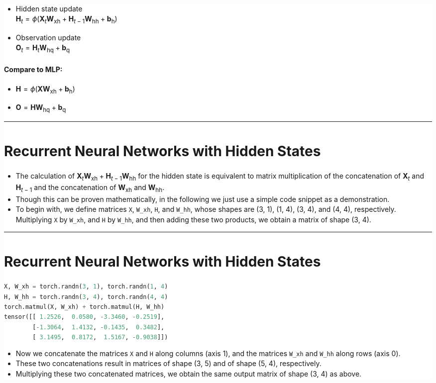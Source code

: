 * Hidden state update<br>
$\mathbf{H}_t = \phi(\mathbf{X}_t \mathbf{W}_{\textrm{xh}} + \mathbf{H}_{t-1} \mathbf{W}_{\textrm{hh}}  + \mathbf{b}_\textrm{h})$

* Observation update<br>
$\mathbf{O}_t = \mathbf{H}_t \mathbf{W}_{\textrm{hq}} + \mathbf{b}_\textrm{q}$
</div>

<div>

#### Compare to MLP:<br>
* $\mathbf{H} = \phi(\mathbf{X} \mathbf{W}_{\textrm{xh}} + \mathbf{b}_\textrm{h})$

* $\mathbf{O} = \mathbf{H} \mathbf{W}_{\textrm{hq}} + \mathbf{b}_\textrm{q}$
</div>
</div>


---

# Recurrent Neural Networks with Hidden States

* The calculation of $\mathbf{X}_t \mathbf{W}_{\textrm{xh}} + \mathbf{H}_{t-1} \mathbf{W}_{\textrm{hh}}$ for the hidden state is equivalent to
matrix multiplication of the
concatenation of $\mathbf{X}_t$ and $\mathbf{H}_{t-1}$
and the
concatenation of $\mathbf{W}_{\textrm{xh}}$ and $\mathbf{W}_{\textrm{hh}}$.
* Though this can be proven mathematically,
in the following we just use a simple code snippet as a demonstration.
* To begin with,
we define matrices `X`, `W_xh`, `H`, and `W_hh`, whose shapes are (3, 1), (1, 4), (3, 4), and (4, 4), respectively.
Multiplying `X` by `W_xh`, and `H` by `W_hh`, and then adding these two products,
we obtain a matrix of shape (3, 4).

---

# Recurrent Neural Networks with Hidden States

```python {all}
X, W_xh = torch.randn(3, 1), torch.randn(1, 4)
H, W_hh = torch.randn(3, 4), torch.randn(4, 4)
torch.matmul(X, W_xh) + torch.matmul(H, W_hh)
tensor([[ 1.2526,  0.0580, -3.3460, -0.2519],
        [-1.3064,  1.4132, -0.1435,  0.3482],
        [ 3.1495,  0.8172,  1.5167, -0.9038]])
```

* Now we concatenate the matrices `X` and `H`
along columns (axis 1),
and the matrices
`W_xh` and `W_hh` along rows (axis 0).
* These two concatenations
result in
matrices of shape (3, 5)
and of shape (5, 4), respectively.
* Multiplying these two concatenated matrices,
we obtain the same output matrix of shape (3, 4)
as above.
